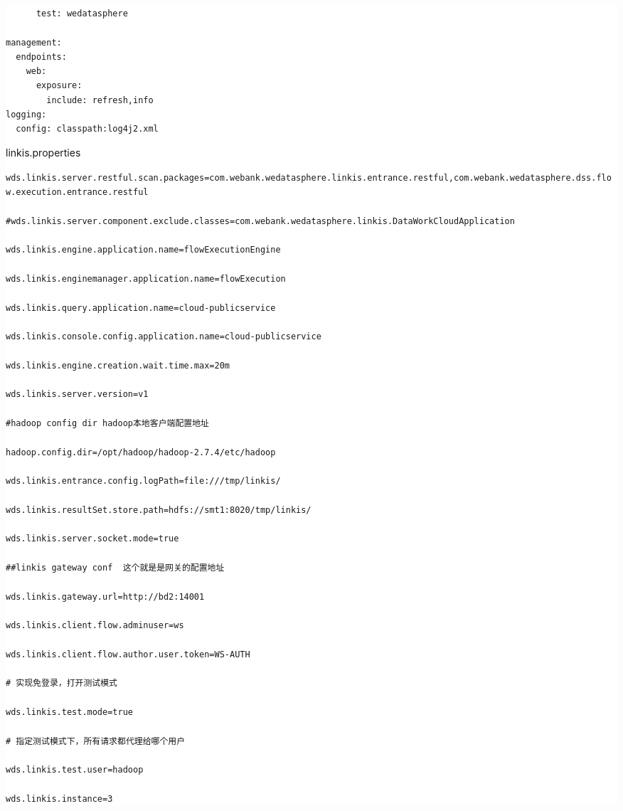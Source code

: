 ```
      test: wedatasphere

management:
  endpoints:
    web:
      exposure:
        include: refresh,info
logging:
  config: classpath:log4j2.xml
```

linkis.properties

```
wds.linkis.server.restful.scan.packages=com.webank.wedatasphere.linkis.entrance.restful,com.webank.wedatasphere.dss.flow.execution.entrance.restful

#wds.linkis.server.component.exclude.classes=com.webank.wedatasphere.linkis.DataWorkCloudApplication

wds.linkis.engine.application.name=flowExecutionEngine

wds.linkis.enginemanager.application.name=flowExecution

wds.linkis.query.application.name=cloud-publicservice

wds.linkis.console.config.application.name=cloud-publicservice

wds.linkis.engine.creation.wait.time.max=20m

wds.linkis.server.version=v1

#hadoop config dir hadoop本地客户端配置地址

hadoop.config.dir=/opt/hadoop/hadoop-2.7.4/etc/hadoop

wds.linkis.entrance.config.logPath=file:///tmp/linkis/

wds.linkis.resultSet.store.path=hdfs://smt1:8020/tmp/linkis/

wds.linkis.server.socket.mode=true

##linkis gateway conf  这个就是是网关的配置地址

wds.linkis.gateway.url=http://bd2:14001

wds.linkis.client.flow.adminuser=ws

wds.linkis.client.flow.author.user.token=WS-AUTH

# 实现免登录，打开测试模式

wds.linkis.test.mode=true

# 指定测试模式下，所有请求都代理给哪个用户

wds.linkis.test.user=hadoop

wds.linkis.instance=3
```
